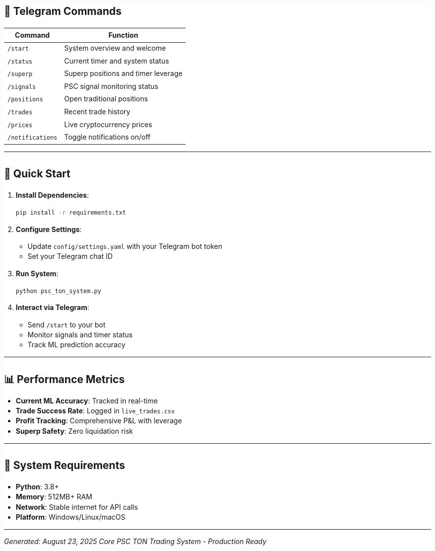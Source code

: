 ## 📱 **Telegram Commands**

| Command | Function |
|---------|----------|
| `/start` | System overview and welcome |
| `/status` | Current timer and system status |
| `/superp` | Superp positions and timer leverage |
| `/signals` | PSC signal monitoring status |
| `/positions` | Open traditional positions |
| `/trades` | Recent trade history |
| `/prices` | Live cryptocurrency prices |
| `/notifications` | Toggle notifications on/off |

---

## 🚀 **Quick Start**

1. **Install Dependencies**:
   ```bash
   pip install -r requirements.txt
   ```

2. **Configure Settings**:
   - Update `config/settings.yaml` with your Telegram bot token
   - Set your Telegram chat ID

3. **Run System**:
   ```bash
   python psc_ton_system.py
   ```

4. **Interact via Telegram**:
   - Send `/start` to your bot
   - Monitor signals and timer status
   - Track ML prediction accuracy

---

## 📊 **Performance Metrics**

- **Current ML Accuracy**: Tracked in real-time
- **Trade Success Rate**: Logged in `live_trades.csv`  
- **Profit Tracking**: Comprehensive P&L with leverage
- **Superp Safety**: Zero liquidation risk

---

## 🔧 **System Requirements**

- **Python**: 3.8+ 
- **Memory**: 512MB+ RAM
- **Network**: Stable internet for API calls
- **Platform**: Windows/Linux/macOS

---

*Generated: August 23, 2025*
*Core PSC TON Trading System - Production Ready*
